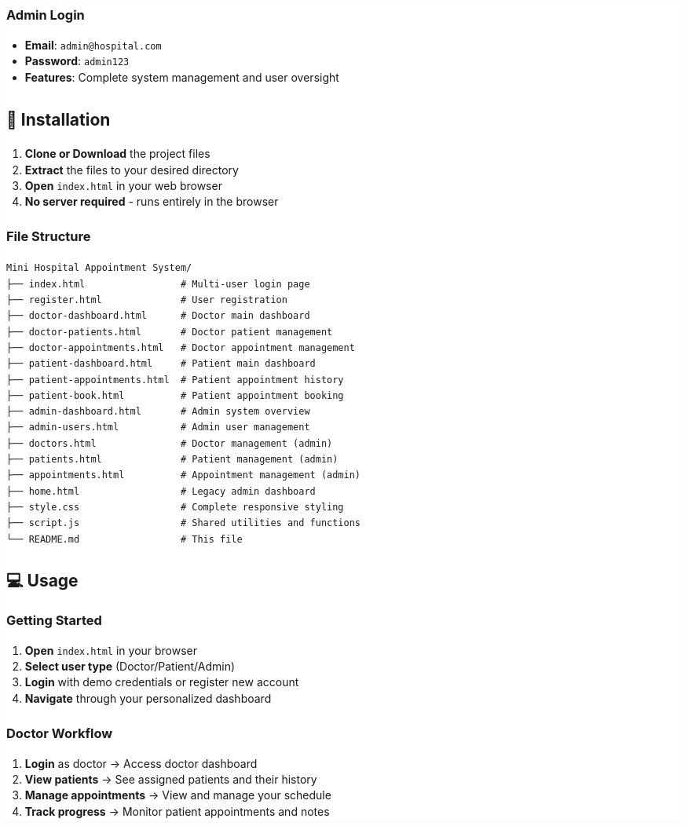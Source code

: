 ### Admin Login

- **Email**: `admin@hospital.com`
- **Password**: `admin123`
- **Features**: Complete system management and user oversight

## 🚀 Installation

1. **Clone or Download** the project files
2. **Extract** the files to your desired directory
3. **Open** `index.html` in your web browser
4. **No server required** - runs entirely in the browser

### File Structure

```
Mini Hospital Appointment System/
├── index.html                 # Multi-user login page
├── register.html              # User registration
├── doctor-dashboard.html      # Doctor main dashboard
├── doctor-patients.html       # Doctor patient management
├── doctor-appointments.html   # Doctor appointment management
├── patient-dashboard.html     # Patient main dashboard
├── patient-appointments.html  # Patient appointment history
├── patient-book.html          # Patient appointment booking
├── admin-dashboard.html       # Admin system overview
├── admin-users.html           # Admin user management
├── doctors.html               # Doctor management (admin)
├── patients.html              # Patient management (admin)
├── appointments.html          # Appointment management (admin)
├── home.html                  # Legacy admin dashboard
├── style.css                  # Complete responsive styling
├── script.js                  # Shared utilities and functions
└── README.md                  # This file
```

## 💻 Usage

### Getting Started

1. **Open** `index.html` in your browser
2. **Select user type** (Doctor/Patient/Admin)
3. **Login** with demo credentials or register new account
4. **Navigate** through your personalized dashboard

### Doctor Workflow

1. **Login** as doctor → Access doctor dashboard
2. **View patients** → See assigned patients and their history
3. **Manage appointments** → View and manage your schedule
4. **Track progress** → Monitor patient appointments and notes
